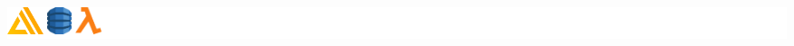 <img height="30" src="img/amplify.png" alt="amplify"> <img height="30" src="img/aws%20dynamo%20db.png" alt="dynamodb"> <img height="30" src="img/lambda.png" alt="lambda">